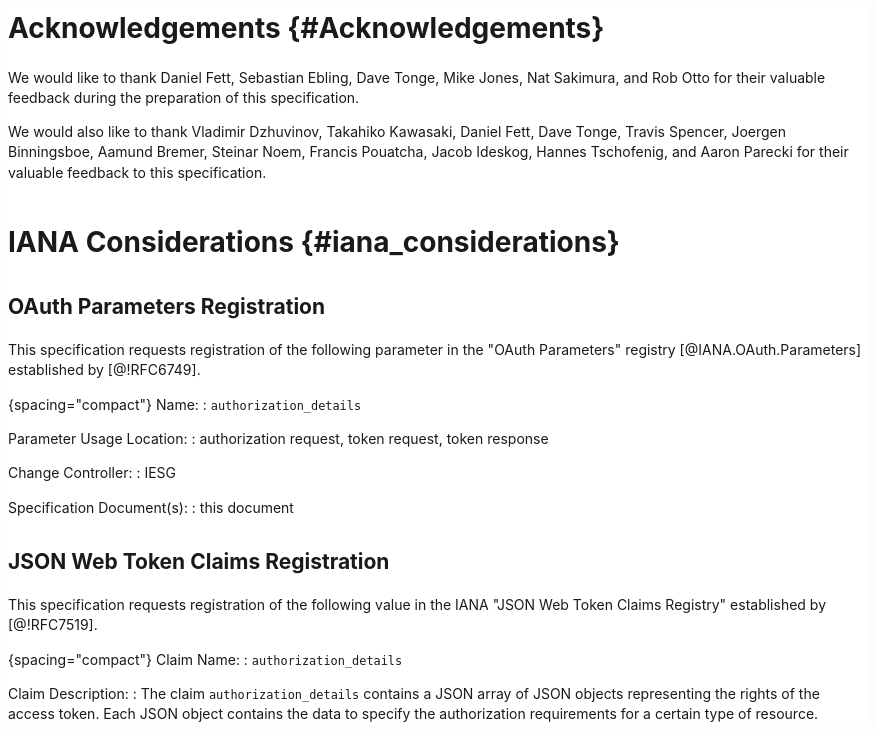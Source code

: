 # Acknowledgements {#Acknowledgements}
      
We would like to thank Daniel Fett, Sebastian Ebling, Dave Tonge, Mike Jones, Nat Sakimura, and Rob Otto for their valuable feedback during the preparation of this specification.

We would also like to thank 
Vladimir Dzhuvinov,
Takahiko Kawasaki,
Daniel Fett, 
Dave Tonge, 
Travis Spencer, 
Joergen Binningsboe, 
Aamund Bremer, 
Steinar Noem,
Francis Pouatcha,
Jacob Ideskog,
Hannes Tschofenig,
and Aaron Parecki for their valuable feedback to this specification.

# IANA Considerations {#iana_considerations}

## OAuth Parameters Registration

This specification requests registration of the following parameter
in the "OAuth Parameters" registry [@IANA.OAuth.Parameters]
established by [@!RFC6749].

{spacing="compact"}
Name:
: `authorization_details`

Parameter Usage Location:
: authorization request, token request, token response

Change Controller:
: IESG

Specification Document(s):
: this document


## JSON Web Token Claims Registration

This specification requests registration of the following value in the IANA "JSON Web Token Claims Registry" established by [@!RFC7519]. 

{spacing="compact"}
Claim Name:
: `authorization_details`

Claim Description:
: The claim `authorization_details` contains a JSON array of JSON objects representing the rights of the access token. Each JSON object contains the data to specify the authorization requirements for a certain type of resource.
